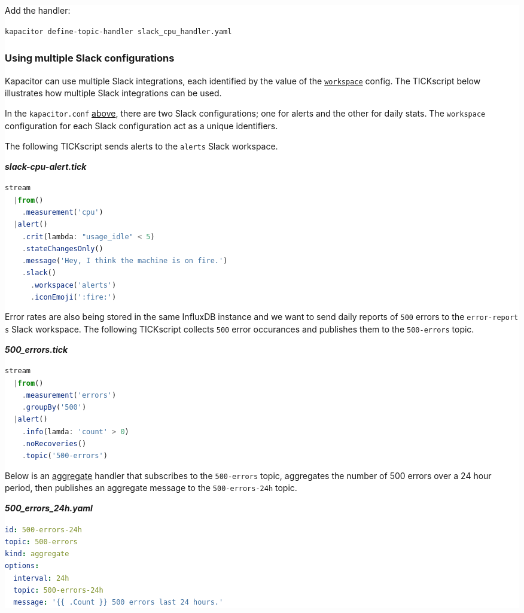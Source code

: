 Add the handler:

```bash
kapacitor define-topic-handler slack_cpu_handler.yaml
```

### Using multiple Slack configurations
Kapacitor can use multiple Slack integrations, each identified by the value of
the [`workspace`](#workspace) config. The TICKscript below illustrates how
multiple Slack integrations can be used.

In the `kapacitor.conf` [above](#using-the-slack-event-handler), there are two
Slack configurations; one for alerts and the other for daily stats. The
`workspace` configuration for each Slack configuration act as a unique identifiers.

The following TICKscript sends alerts to the `alerts` Slack workspace.

_**slack-cpu-alert.tick**_  
```js
stream
  |from()
    .measurement('cpu')
  |alert()
    .crit(lambda: "usage_idle" < 5)
    .stateChangesOnly()
    .message('Hey, I think the machine is on fire.')
    .slack()
      .workspace('alerts')
      .iconEmoji(':fire:')
```

Error rates are also being stored in the same InfluxDB instance and we want to
send daily reports of `500` errors to the `error-reports` Slack workspace.
The following TICKscript collects `500` error occurances and publishes them to
the `500-errors` topic.

_**500_errors.tick**_
```js
stream
  |from()
    .measurement('errors')
    .groupBy('500')
  |alert()
    .info(lamda: 'count' > 0)
    .noRecoveries()
    .topic('500-errors')  
```

Below is an [aggregate](/kapacitor/v1.5/event_handlers/aggregate/) handler that
subscribes to the `500-errors` topic, aggregates the number of 500 errors over a
24 hour period, then publishes an aggregate message to the `500-errors-24h` topic.

_**500\_errors\_24h.yaml**_
```yaml
id: 500-errors-24h
topic: 500-errors
kind: aggregate
options:
  interval: 24h
  topic: 500-errors-24h
  message: '{{ .Count }} 500 errors last 24 hours.'
```
